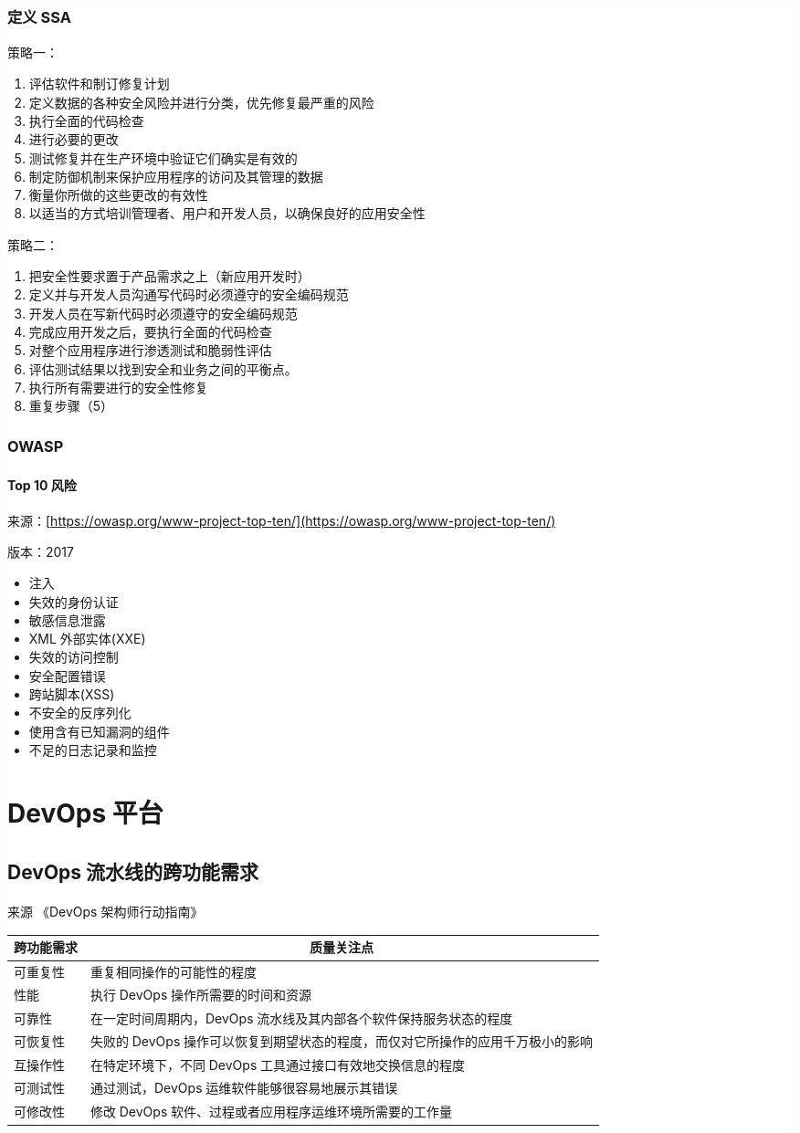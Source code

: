### 定义 SSA

策略一：

1. 评估软件和制订修复计划
2. 定义数据的各种安全风险并进行分类，优先修复最严重的风险
3. 执行全面的代码检查
4. 进行必要的更改
5. 测试修复并在生产环境中验证它们确实是有效的
6. 制定防御机制来保护应用程序的访问及其管理的数据
7. 衡量你所做的这些更改的有效性
8. 以适当的方式培训管理者、用户和开发人员，以确保良好的应用安全性

策略二：

1. 把安全性要求置于产品需求之上（新应用开发时）
2. 定义并与开发人员沟通写代码时必须遵守的安全编码规范
3. 开发人员在写新代码时必须遵守的安全编码规范
4. 完成应用开发之后，要执行全面的代码检查
5. 对整个应用程序进行渗透测试和脆弱性评估
6. 评估测试结果以找到安全和业务之间的平衡点。
7. 执行所有需要进行的安全性修复
8. 重复步骤（5）

### OWASP

#### Top 10 风险

来源：[https://owasp.org/www-project-top-ten/](https://owasp.org/www-project-top-ten/)

版本：2017

- 注入
- 失效的身份认证
- 敏感信息泄露
- XML 外部实体(XXE)
- 失效的访问控制
- 安全配置错误
- 跨站脚本(XSS)
- 不安全的反序列化
- 使用含有已知漏洞的组件
- 不足的日志记录和监控

# DevOps 平台

## DevOps 流水线的跨功能需求

来源 《DevOps 架构师行动指南》

| 跨功能需求 | 质量关注点                                                                     |
| ---------- | ------------------------------------------------------------------------------ |
| 可重复性   | 重复相同操作的可能性的程度                                                     |
| 性能       | 执行 DevOps 操作所需要的时间和资源                                             |
| 可靠性     | 在一定时间周期内，DevOps 流水线及其内部各个软件保持服务状态的程度              |
| 可恢复性   | 失败的 DevOps 操作可以恢复到期望状态的程度，而仅对它所操作的应用千万极小的影响 |
| 互操作性   | 在特定环境下，不同 DevOps 工具通过接口有效地交换信息的程度                     |
| 可测试性   | 通过测试，DevOps 运维软件能够很容易地展示其错误                                |
| 可修改性   | 修改 DevOps 软件、过程或者应用程序运维环境所需要的工作量                       |
